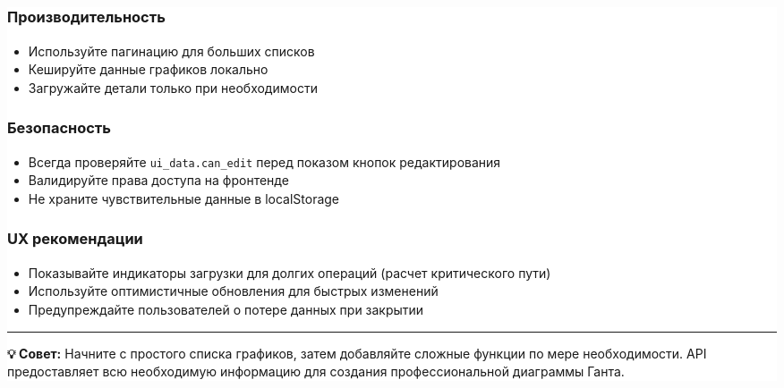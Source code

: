 ### Производительность
- Используйте пагинацию для больших списков
- Кешируйте данные графиков локально
- Загружайте детали только при необходимости

### Безопасность
- Всегда проверяйте `ui_data.can_edit` перед показом кнопок редактирования
- Валидируйте права доступа на фронтенде
- Не храните чувствительные данные в localStorage

### UX рекомендации
- Показывайте индикаторы загрузки для долгих операций (расчет критического пути)
- Используйте оптимистичные обновления для быстрых изменений
- Предупреждайте пользователей о потере данных при закрытии

---

**💡 Совет:** Начните с простого списка графиков, затем добавляйте сложные функции по мере необходимости. API предоставляет всю необходимую информацию для создания профессиональной диаграммы Ганта. 